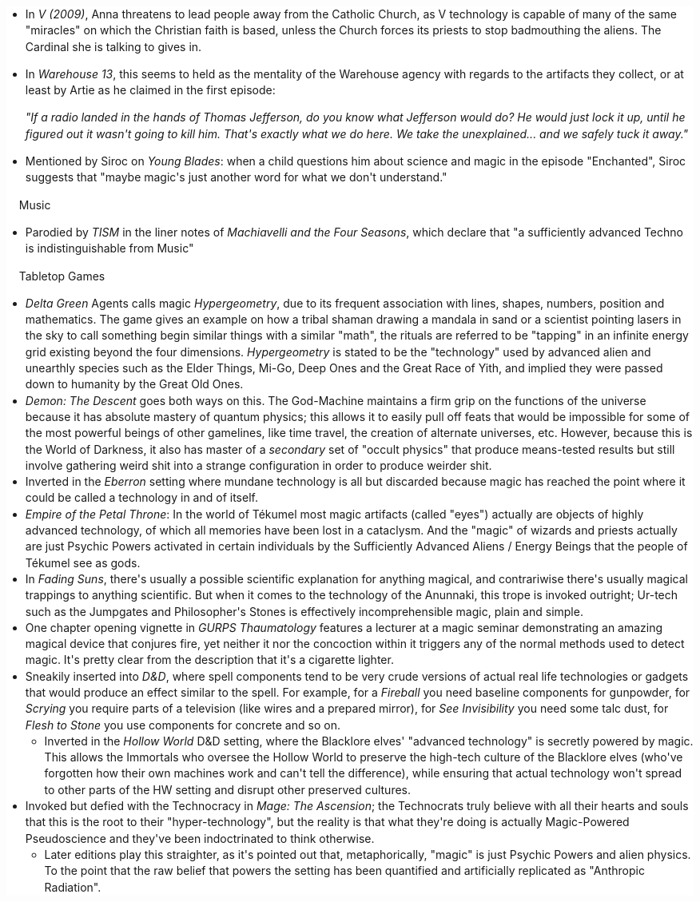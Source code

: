 -   In _V (2009)_, Anna threatens to lead people away from the Catholic Church, as V technology is capable of many of the same "miracles" on which the Christian faith is based, unless the Church forces its priests to stop badmouthing the aliens. The Cardinal she is talking to gives in.
-   In _Warehouse 13_, this seems to held as the mentality of the Warehouse agency with regards to the artifacts they collect, or at least by Artie as he claimed in the first episode:
    
    _"If a radio landed in the hands of Thomas Jefferson, do you know what Jefferson would do? He would just lock it up, until he figured out it wasn't going to kill him. That's exactly what we do here. We take the unexplained... and we safely tuck it away."_
    
-   Mentioned by Siroc on _Young Blades_: when a child questions him about science and magic in the episode "Enchanted", Siroc suggests that "maybe magic's just another word for what we don't understand."

    Music 

-   Parodied by _TISM_ in the liner notes of _Machiavelli and the Four Seasons_, which declare that "a sufficiently advanced Techno is indistinguishable from Music"

    Tabletop Games 

-   _Delta Green_ Agents calls magic _Hypergeometry_, due to its frequent association with lines, shapes, numbers, position and mathematics. The game gives an example on how a tribal shaman drawing a mandala in sand or a scientist pointing lasers in the sky to call something begin similar things with a similar "math", the rituals are referred to be "tapping" in an infinite energy grid existing beyond the four dimensions. _Hypergeometry_ is stated to be the "technology" used by advanced alien and unearthly species such as the Elder Things, Mi-Go, Deep Ones and the Great Race of Yith, and implied they were passed down to humanity by the Great Old Ones.
-   _Demon: The Descent_ goes both ways on this. The God-Machine maintains a firm grip on the functions of the universe because it has absolute mastery of quantum physics; this allows it to easily pull off feats that would be impossible for some of the most powerful beings of other gamelines, like time travel, the creation of alternate universes, etc. However, because this is the World of Darkness, it also has master of a _secondary_ set of "occult physics" that produce means-tested results but still involve gathering weird shit into a strange configuration in order to produce weirder shit.
-   Inverted in the _Eberron_ setting where mundane technology is all but discarded because magic has reached the point where it could be called a technology in and of itself.
-   _Empire of the Petal Throne_: In the world of Tékumel most magic artifacts (called "eyes") actually are objects of highly advanced technology, of which all memories have been lost in a cataclysm. And the "magic" of wizards and priests actually are just Psychic Powers activated in certain individuals by the Sufficiently Advanced Aliens / Energy Beings that the people of Tékumel see as gods.
-   In _Fading Suns_, there's usually a possible scientific explanation for anything magical, and contrariwise there's usually magical trappings to anything scientific. But when it comes to the technology of the Anunnaki, this trope is invoked outright; Ur-tech such as the Jumpgates and Philosopher's Stones is effectively incomprehensible magic, plain and simple.
-   One chapter opening vignette in _GURPS Thaumatology_ features a lecturer at a magic seminar demonstrating an amazing magical device that conjures fire, yet neither it nor the concoction within it triggers any of the normal methods used to detect magic. It's pretty clear from the description that it's a cigarette lighter.
-   Sneakily inserted into _D&D_, where spell components tend to be very crude versions of actual real life technologies or gadgets that would produce an effect similar to the spell. For example, for a _Fireball_ you need baseline components for gunpowder, for _Scrying_ you require parts of a television (like wires and a prepared mirror), for _See Invisibility_ you need some talc dust, for _Flesh to Stone_ you use components for concrete and so on.
    -   Inverted in the _Hollow World_ D&D setting, where the Blacklore elves' "advanced technology" is secretly powered by magic. This allows the Immortals who oversee the Hollow World to preserve the high-tech culture of the Blacklore elves (who've forgotten how their own machines work and can't tell the difference), while ensuring that actual technology won't spread to other parts of the HW setting and disrupt other preserved cultures.
-   Invoked but defied with the Technocracy in _Mage: The Ascension_; the Technocrats truly believe with all their hearts and souls that this is the root to their "hyper-technology", but the reality is that what they're doing is actually Magic-Powered Pseudoscience and they've been indoctrinated to think otherwise.
    -   Later editions play this straighter, as it's pointed out that, metaphorically, "magic" is just Psychic Powers and alien physics. To the point that the raw belief that powers the setting has been quantified and artificially replicated as "Anthropic Radiation".
